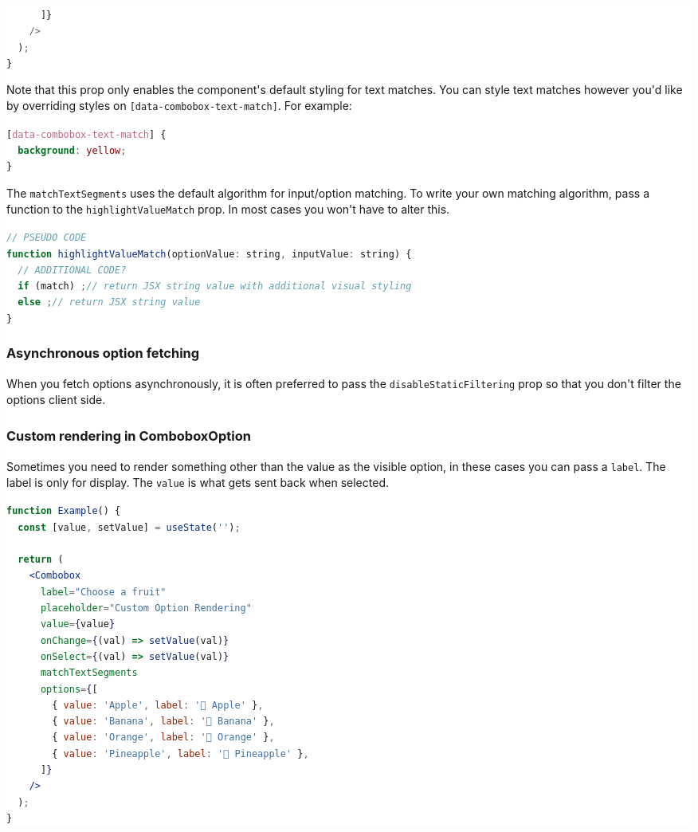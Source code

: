 ```jsx
      ]}
    />
  );
}
```

Note that this prop only enables the component's default styling for text matches. You can style text matches however you'd like by overriding styles on `[data-combobox-text-match]`. For example:

```css
[data-combobox-text-match] {
  background: yellow;
}
```

The `matchTextSegments` uses the default algorithm for input/option matching. To write your own matching algorithm, pass a function to the `highlightValueMatch` prop. In most cases you won't have to alter this.

```jsx
// PSEUDO CODE
function highlightValueMatch(optionValue: string, inputValue: string) {
  // ADDITIONAL CODE?
  if (match) ;// return JSX string value with additional visual styling
  else ;// return JSX string value
}
```

### Asynchronous option fetching

When you fetch options asynchronously, it is often preferred to pass the `disableStaticFiltering` prop so that you don't filter the options client side.

### Custom rendering in ComboboxOption

Sometimes you need to render something other than the value as the visible option, in these cases you can pass a `label`. The label is only for display. The `value` is what gets sent back when selected.

```jsx
function Example() {
  const [value, setValue] = useState('');

  return (
    <Combobox
      label="Choose a fruit"
      placeholder="Custom Option Rendering"
      value={value}
      onChange={(val) => setValue(val)}
      onSelect={(val) => setValue(val)}
      matchTextSegments
      options={[
        { value: 'Apple', label: '🍎 Apple' },
        { value: 'Banana', label: '🍌 Banana' },
        { value: 'Orange', label: '🍊 Orange' },
        { value: 'Pineapple', label: '🍍 Pineapple' },
      ]}
    />
  );
}
```
